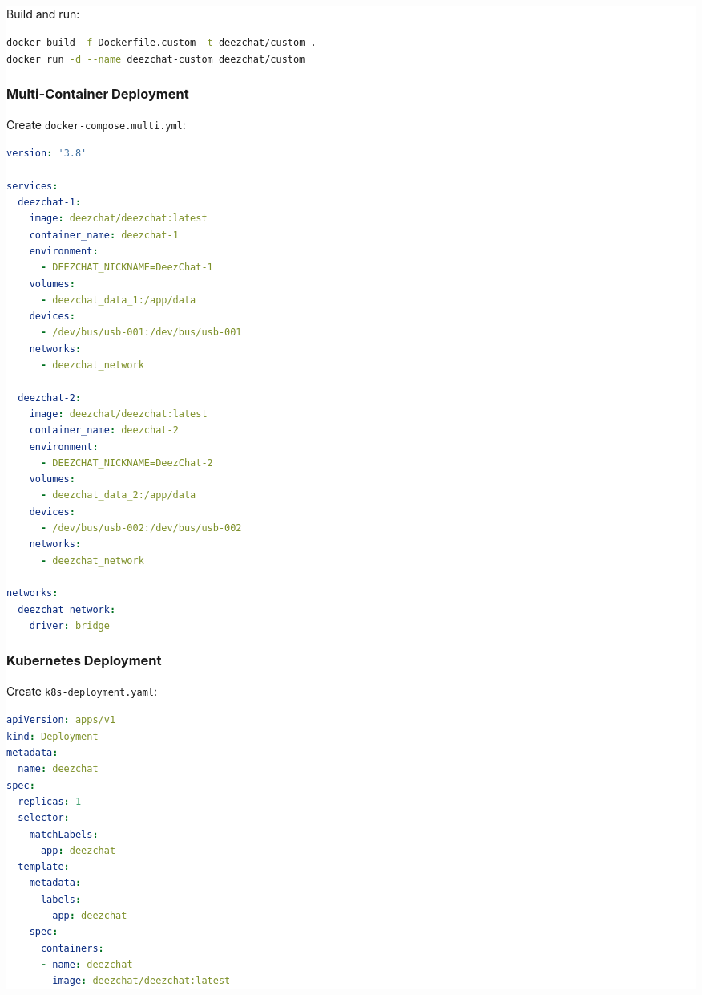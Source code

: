Build and run:

```bash
docker build -f Dockerfile.custom -t deezchat/custom .
docker run -d --name deezchat-custom deezchat/custom
```

### Multi-Container Deployment

Create `docker-compose.multi.yml`:

```yaml
version: '3.8'

services:
  deezchat-1:
    image: deezchat/deezchat:latest
    container_name: deezchat-1
    environment:
      - DEEZCHAT_NICKNAME=DeezChat-1
    volumes:
      - deezchat_data_1:/app/data
    devices:
      - /dev/bus/usb-001:/dev/bus/usb-001
    networks:
      - deezchat_network

  deezchat-2:
    image: deezchat/deezchat:latest
    container_name: deezchat-2
    environment:
      - DEEZCHAT_NICKNAME=DeezChat-2
    volumes:
      - deezchat_data_2:/app/data
    devices:
      - /dev/bus/usb-002:/dev/bus/usb-002
    networks:
      - deezchat_network

networks:
  deezchat_network:
    driver: bridge
```

### Kubernetes Deployment

Create `k8s-deployment.yaml`:

```yaml
apiVersion: apps/v1
kind: Deployment
metadata:
  name: deezchat
spec:
  replicas: 1
  selector:
    matchLabels:
      app: deezchat
  template:
    metadata:
      labels:
        app: deezchat
    spec:
      containers:
      - name: deezchat
        image: deezchat/deezchat:latest
```